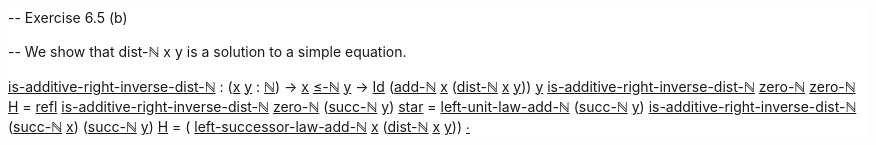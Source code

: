 <a id="4854" class="Comment">-- Exercise 6.5 (b)</a>

<a id="4875" class="Comment">-- We show that dist-ℕ x y is a solution to a simple equation.</a>

<a id="is-additive-right-inverse-dist-ℕ"></a><a id="4939" href="elementary-number-theory.distance-natural-numbers.html#4939" class="Function">is-additive-right-inverse-dist-ℕ</a> <a id="4972" class="Symbol">:</a>
  <a id="4976" class="Symbol">(</a><a id="4977" href="elementary-number-theory.distance-natural-numbers.html#4977" class="Bound">x</a> <a id="4979" href="elementary-number-theory.distance-natural-numbers.html#4979" class="Bound">y</a> <a id="4981" class="Symbol">:</a> <a id="4983" href="elementary-number-theory.natural-numbers.html#1444" class="Datatype">ℕ</a><a id="4984" class="Symbol">)</a> <a id="4986" class="Symbol">→</a> <a id="4988" href="elementary-number-theory.distance-natural-numbers.html#4977" class="Bound">x</a> <a id="4990" href="elementary-number-theory.inequality-natural-numbers.html#1551" class="Function Operator">≤-ℕ</a> <a id="4994" href="elementary-number-theory.distance-natural-numbers.html#4979" class="Bound">y</a> <a id="4996" class="Symbol">→</a> <a id="4998" href="foundation-core.identity-types.html#641" class="Datatype">Id</a> <a id="5001" class="Symbol">(</a><a id="5002" href="elementary-number-theory.addition-natural-numbers.html#988" class="Function">add-ℕ</a> <a id="5008" href="elementary-number-theory.distance-natural-numbers.html#4977" class="Bound">x</a> <a id="5010" class="Symbol">(</a><a id="5011" href="elementary-number-theory.distance-natural-numbers.html#1308" class="Function">dist-ℕ</a> <a id="5018" href="elementary-number-theory.distance-natural-numbers.html#4977" class="Bound">x</a> <a id="5020" href="elementary-number-theory.distance-natural-numbers.html#4979" class="Bound">y</a><a id="5021" class="Symbol">))</a> <a id="5024" href="elementary-number-theory.distance-natural-numbers.html#4979" class="Bound">y</a>
<a id="5026" href="elementary-number-theory.distance-natural-numbers.html#4939" class="Function">is-additive-right-inverse-dist-ℕ</a> <a id="5059" href="elementary-number-theory.natural-numbers.html#1465" class="InductiveConstructor">zero-ℕ</a> <a id="5066" href="elementary-number-theory.natural-numbers.html#1465" class="InductiveConstructor">zero-ℕ</a> <a id="5073" href="elementary-number-theory.distance-natural-numbers.html#5073" class="Bound">H</a> <a id="5075" class="Symbol">=</a> <a id="5077" href="foundation-core.identity-types.html#694" class="InductiveConstructor">refl</a>
<a id="5082" href="elementary-number-theory.distance-natural-numbers.html#4939" class="Function">is-additive-right-inverse-dist-ℕ</a> <a id="5115" href="elementary-number-theory.natural-numbers.html#1465" class="InductiveConstructor">zero-ℕ</a> <a id="5122" class="Symbol">(</a><a id="5123" href="elementary-number-theory.natural-numbers.html#1478" class="InductiveConstructor">succ-ℕ</a> <a id="5130" href="elementary-number-theory.distance-natural-numbers.html#5130" class="Bound">y</a><a id="5131" class="Symbol">)</a> <a id="5133" href="foundation.unit-type.html#999" class="InductiveConstructor">star</a> <a id="5138" class="Symbol">=</a> <a id="5140" href="elementary-number-theory.addition-natural-numbers.html#1350" class="Function">left-unit-law-add-ℕ</a> <a id="5160" class="Symbol">(</a><a id="5161" href="elementary-number-theory.natural-numbers.html#1478" class="InductiveConstructor">succ-ℕ</a> <a id="5168" href="elementary-number-theory.distance-natural-numbers.html#5130" class="Bound">y</a><a id="5169" class="Symbol">)</a>
<a id="5171" href="elementary-number-theory.distance-natural-numbers.html#4939" class="Function">is-additive-right-inverse-dist-ℕ</a> <a id="5204" class="Symbol">(</a><a id="5205" href="elementary-number-theory.natural-numbers.html#1478" class="InductiveConstructor">succ-ℕ</a> <a id="5212" href="elementary-number-theory.distance-natural-numbers.html#5212" class="Bound">x</a><a id="5213" class="Symbol">)</a> <a id="5215" class="Symbol">(</a><a id="5216" href="elementary-number-theory.natural-numbers.html#1478" class="InductiveConstructor">succ-ℕ</a> <a id="5223" href="elementary-number-theory.distance-natural-numbers.html#5223" class="Bound">y</a><a id="5224" class="Symbol">)</a> <a id="5226" href="elementary-number-theory.distance-natural-numbers.html#5226" class="Bound">H</a> <a id="5228" class="Symbol">=</a>
  <a id="5232" class="Symbol">(</a> <a id="5234" href="elementary-number-theory.addition-natural-numbers.html#1508" class="Function">left-successor-law-add-ℕ</a> <a id="5259" href="elementary-number-theory.distance-natural-numbers.html#5212" class="Bound">x</a> <a id="5261" class="Symbol">(</a><a id="5262" href="elementary-number-theory.distance-natural-numbers.html#1308" class="Function">dist-ℕ</a> <a id="5269" href="elementary-number-theory.distance-natural-numbers.html#5212" class="Bound">x</a> <a id="5271" href="elementary-number-theory.distance-natural-numbers.html#5223" class="Bound">y</a><a id="5272" class="Symbol">))</a> <a id="5275" href="foundation-core.identity-types.html#1239" class="Function Operator">∙</a>